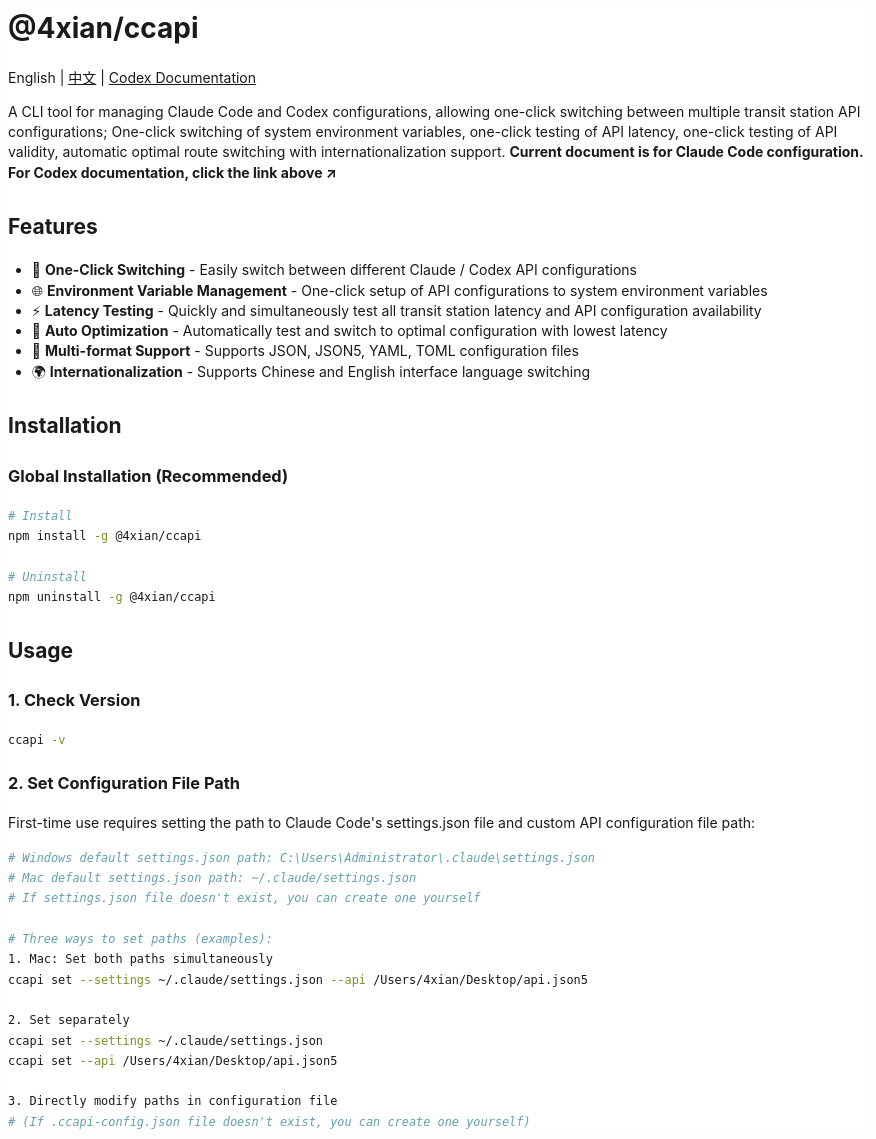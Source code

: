 # @4xian/ccapi

English | [中文](./README.md) | [Codex Documentation](./CODEX_README_EN.md)

A CLI tool for managing Claude Code and Codex configurations, allowing one-click switching between multiple transit station API configurations;
One-click switching of system environment variables, one-click testing of API latency, one-click testing of API validity, automatic optimal route switching with internationalization support.
**Current document is for Claude Code configuration. For Codex documentation, click the link above ↗️**

## Features

- 🚀 **One-Click Switching** - Easily switch between different Claude / Codex API configurations
- 🌐 **Environment Variable Management** - One-click setup of API configurations to system environment variables
- ⚡ **Latency Testing** - Quickly and simultaneously test all transit station latency and API configuration availability
- 🎯 **Auto Optimization** - Automatically test and switch to optimal configuration with lowest latency
- 📄 **Multi-format Support** - Supports JSON, JSON5, YAML, TOML configuration files
- 🌍 **Internationalization** - Supports Chinese and English interface language switching

## Installation

### Global Installation (Recommended)

```bash
# Install
npm install -g @4xian/ccapi

# Uninstall
npm uninstall -g @4xian/ccapi
```

## Usage

### 1. Check Version

```bash
ccapi -v
```

### 2. Set Configuration File Path

First-time use requires setting the path to Claude Code's settings.json file and custom API configuration file path:

```bash
# Windows default settings.json path: C:\Users\Administrator\.claude\settings.json
# Mac default settings.json path: ~/.claude/settings.json
# If settings.json file doesn't exist, you can create one yourself

# Three ways to set paths (examples):
1. Mac: Set both paths simultaneously
ccapi set --settings ~/.claude/settings.json --api /Users/4xian/Desktop/api.json5

2. Set separately
ccapi set --settings ~/.claude/settings.json
ccapi set --api /Users/4xian/Desktop/api.json5

3. Directly modify paths in configuration file
# (If .ccapi-config.json file doesn't exist, you can create one yourself)
```